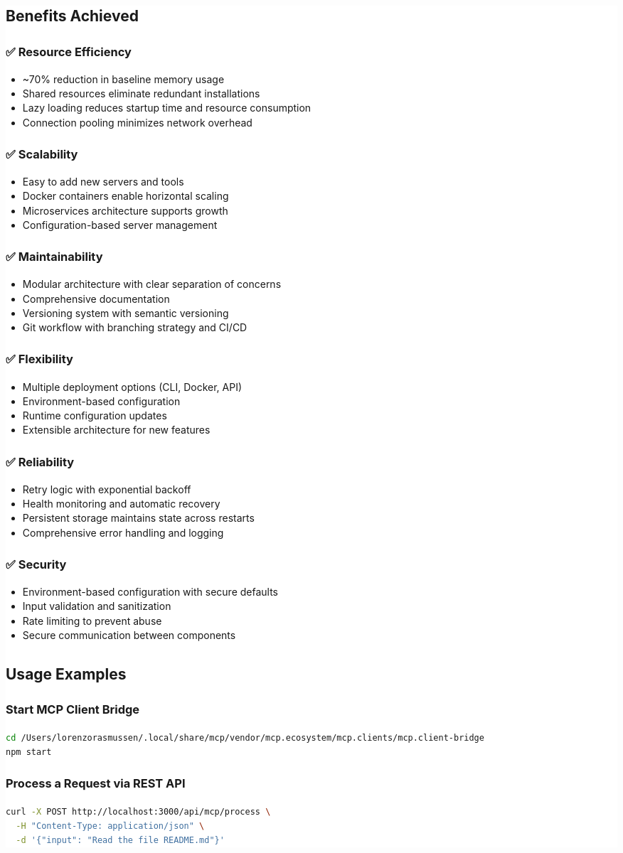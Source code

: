 ## Benefits Achieved

### ✅ Resource Efficiency
- ~70% reduction in baseline memory usage
- Shared resources eliminate redundant installations
- Lazy loading reduces startup time and resource consumption
- Connection pooling minimizes network overhead

### ✅ Scalability
- Easy to add new servers and tools
- Docker containers enable horizontal scaling
- Microservices architecture supports growth
- Configuration-based server management

### ✅ Maintainability
- Modular architecture with clear separation of concerns
- Comprehensive documentation
- Versioning system with semantic versioning
- Git workflow with branching strategy and CI/CD

### ✅ Flexibility
- Multiple deployment options (CLI, Docker, API)
- Environment-based configuration
- Runtime configuration updates
- Extensible architecture for new features

### ✅ Reliability
- Retry logic with exponential backoff
- Health monitoring and automatic recovery
- Persistent storage maintains state across restarts
- Comprehensive error handling and logging

### ✅ Security
- Environment-based configuration with secure defaults
- Input validation and sanitization
- Rate limiting to prevent abuse
- Secure communication between components

## Usage Examples

### Start MCP Client Bridge
```bash
cd /Users/lorenzorasmussen/.local/share/mcp/vendor/mcp.ecosystem/mcp.clients/mcp.client-bridge
npm start
```

### Process a Request via REST API
```bash
curl -X POST http://localhost:3000/api/mcp/process \
  -H "Content-Type: application/json" \
  -d '{"input": "Read the file README.md"}'
```

